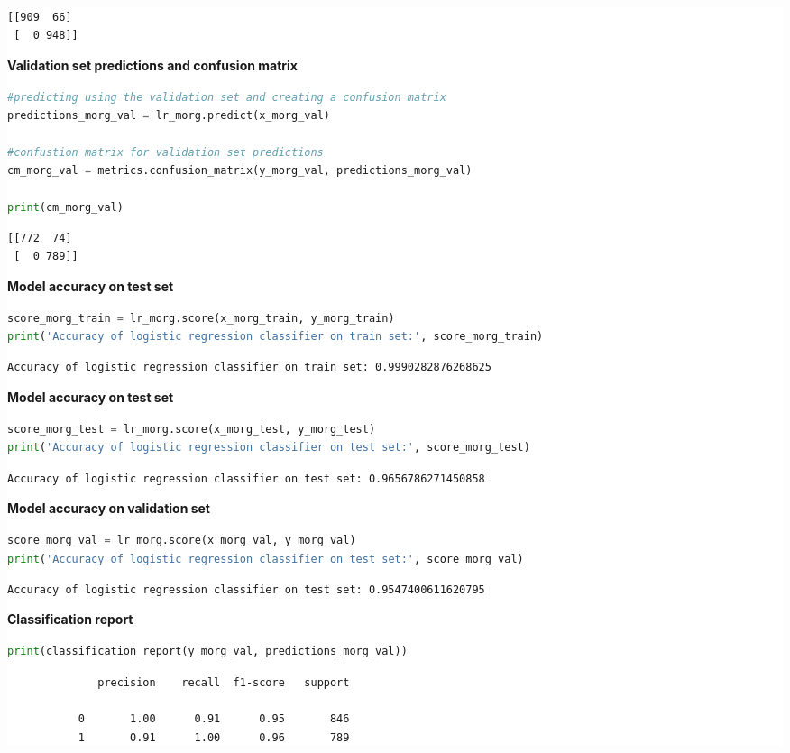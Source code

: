     [[909  66]
     [  0 948]]
    

**Validation set predictions and confusion matrix**


```python
#predicting using the validation set and creating a confusion matrix
predictions_morg_val = lr_morg.predict(x_morg_val)

#confustion matrix for validation set predictions
cm_morg_val = metrics.confusion_matrix(y_morg_val, predictions_morg_val)

print(cm_morg_val)
```

    [[772  74]
     [  0 789]]
    

**Model accuracy on test set**


```python
score_morg_train = lr_morg.score(x_morg_train, y_morg_train)
print('Accuracy of logistic regression classifier on train set:', score_morg_train)
```

    Accuracy of logistic regression classifier on train set: 0.9990282876268625
    

**Model accuracy on test set**


```python
score_morg_test = lr_morg.score(x_morg_test, y_morg_test)
print('Accuracy of logistic regression classifier on test set:', score_morg_test)
```

    Accuracy of logistic regression classifier on test set: 0.9656786271450858
    

**Model accuracy on validation set**


```python
score_morg_val = lr_morg.score(x_morg_val, y_morg_val)
print('Accuracy of logistic regression classifier on test set:', score_morg_val)
```

    Accuracy of logistic regression classifier on test set: 0.9547400611620795
    

**Classification report**


```python
print(classification_report(y_morg_val, predictions_morg_val))
```

                  precision    recall  f1-score   support
    
               0       1.00      0.91      0.95       846
               1       0.91      1.00      0.96       789
    